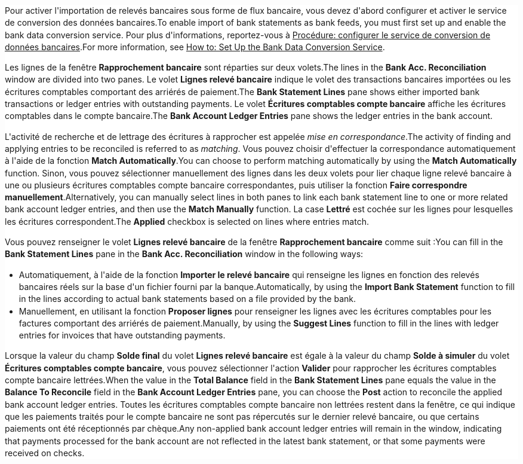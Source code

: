 <span data-ttu-id="cb18e-109">Pour activer l'importation de relevés bancaires sous forme de flux bancaire, vous devez d'abord configurer et activer le service de conversion des données bancaires.</span><span class="sxs-lookup"><span data-stu-id="cb18e-109">To enable import of bank statements as bank feeds, you must first set up and enable the bank data conversion service.</span></span> <span data-ttu-id="cb18e-110">Pour plus d'informations, reportez-vous à [Procédure: configurer le service de conversion de données bancaires](bank-how-setup-bank-data-conversion-service.md).</span><span class="sxs-lookup"><span data-stu-id="cb18e-110">For more information, see [How to: Set Up the Bank Data Conversion Service](bank-how-setup-bank-data-conversion-service.md).</span></span>

<span data-ttu-id="cb18e-111">Les lignes de la fenêtre **Rapprochement bancaire** sont réparties sur deux volets.</span><span class="sxs-lookup"><span data-stu-id="cb18e-111">The lines in the **Bank Acc. Reconciliation** window are divided into two panes.</span></span> <span data-ttu-id="cb18e-112">Le volet **Lignes relevé bancaire** indique le volet des transactions bancaires importées ou les écritures comptables comportant des arriérés de paiement.</span><span class="sxs-lookup"><span data-stu-id="cb18e-112">The **Bank Statement Lines** pane shows either imported bank transactions or ledger entries with outstanding payments.</span></span> <span data-ttu-id="cb18e-113">Le volet **Écritures comptables compte bancaire** affiche les écritures comptables dans le compte bancaire.</span><span class="sxs-lookup"><span data-stu-id="cb18e-113">The **Bank Account Ledger Entries** pane shows the ledger entries in the bank account.</span></span>

<span data-ttu-id="cb18e-114">L'activité de recherche et de lettrage des écritures à rapprocher est appelée *mise en correspondance*.</span><span class="sxs-lookup"><span data-stu-id="cb18e-114">The activity of finding and applying entries to be reconciled is referred to as *matching*.</span></span> <span data-ttu-id="cb18e-115">Vous pouvez choisir d'effectuer la correspondance automatiquement à l'aide de la fonction **Match Automatically**.</span><span class="sxs-lookup"><span data-stu-id="cb18e-115">You can choose to perform matching automatically by using the **Match Automatically** function.</span></span> <span data-ttu-id="cb18e-116">Sinon, vous pouvez sélectionner manuellement des lignes dans les deux volets pour lier chaque ligne relevé bancaire à une ou plusieurs écritures comptables compte bancaire correspondantes, puis utiliser la fonction **Faire correspondre manuellement**.</span><span class="sxs-lookup"><span data-stu-id="cb18e-116">Alternatively, you can manually select lines in both panes to link each bank statement line to one or more related bank account ledger entries, and then use the **Match Manually** function.</span></span> <span data-ttu-id="cb18e-117">La case **Lettré** est cochée sur les lignes pour lesquelles les écritures correspondent.</span><span class="sxs-lookup"><span data-stu-id="cb18e-117">The **Applied** checkbox is selected on lines where entries match.</span></span>

<span data-ttu-id="cb18e-118">Vous pouvez renseigner le volet **Lignes relevé bancaire** de la fenêtre **Rapprochement bancaire** comme suit :</span><span class="sxs-lookup"><span data-stu-id="cb18e-118">You can fill in the **Bank Statement Lines** pane in the **Bank Acc. Reconciliation** window in the following ways:</span></span>

* <span data-ttu-id="cb18e-119">Automatiquement, à l'aide de la fonction **Importer le relevé bancaire** qui renseigne les lignes en fonction des relevés bancaires réels sur la base d'un fichier fourni par la banque.</span><span class="sxs-lookup"><span data-stu-id="cb18e-119">Automatically, by using the **Import Bank Statement** function to fill in the lines according to actual bank statements based on a file provided by the bank.</span></span>
* <span data-ttu-id="cb18e-120">Manuellement, en utilisant la fonction **Proposer lignes** pour renseigner les lignes avec les écritures comptables pour les factures comportant des arriérés de paiement.</span><span class="sxs-lookup"><span data-stu-id="cb18e-120">Manually, by using the **Suggest Lines** function to fill in the lines with ledger entries for invoices that have outstanding payments.</span></span>

<span data-ttu-id="cb18e-121">Lorsque la valeur du champ **Solde final** du volet **Lignes relevé bancaire** est égale à la valeur du champ **Solde à simuler** du volet **Écritures comptables compte bancaire**, vous pouvez sélectionner l'action **Valider** pour rapprocher les écritures comptables compte bancaire lettrées.</span><span class="sxs-lookup"><span data-stu-id="cb18e-121">When the value in the **Total Balance** field in the **Bank Statement Lines** pane equals the value in the **Balance To Reconcile** field in the **Bank Account Ledger Entries** pane, you can choose the **Post** action to reconcile the applied bank account ledger entries.</span></span> <span data-ttu-id="cb18e-122">Toutes les écritures comptables compte bancaire non lettrées restent dans la fenêtre, ce qui indique que les paiements traités pour le compte bancaire ne sont pas répercutés sur le dernier relevé bancaire, ou que certains paiements ont été réceptionnés par chèque.</span><span class="sxs-lookup"><span data-stu-id="cb18e-122">Any non-applied bank account ledger entries will remain in the window, indicating that payments processed for the bank account are not reflected in the latest bank statement, or that some payments were received on checks.</span></span>
